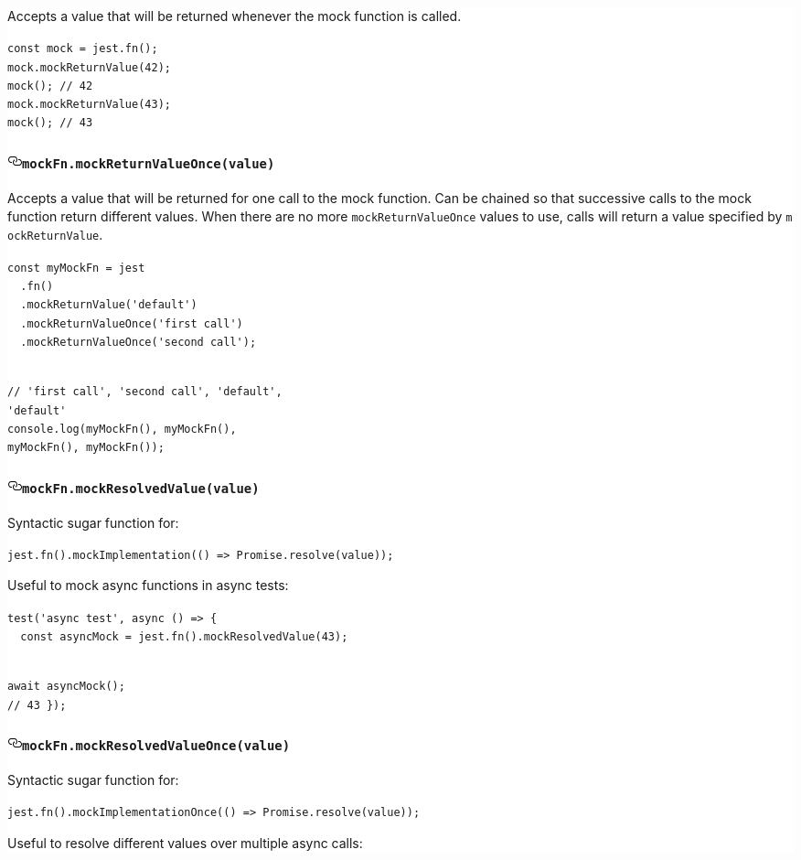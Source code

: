 <p>Accepts a value that will be returned whenever the mock function is called.</p>
<pre><code class="hljs css language-js"><span class="hljs-keyword">const</span> mock = jest.fn();
mock.mockReturnValue(<span class="hljs-number">42</span>);
mock(); <span class="hljs-comment">// 42</span>
mock.mockReturnValue(<span class="hljs-number">43</span>);
mock(); <span class="hljs-comment">// 43</span>
</code></pre>
<h3><a class="anchor" aria-hidden="true" id="mockfnmockreturnvalueoncevalue"></a><a href="#mockfnmockreturnvalueoncevalue" aria-hidden="true" class="hash-link"><svg class="hash-link-icon" aria-hidden="true" height="16" version="1.1" viewBox="0 0 16 16" width="16"><path fill-rule="evenodd" d="M4 9h1v1H4c-1.5 0-3-1.69-3-3.5S2.55 3 4 3h4c1.45 0 3 1.69 3 3.5 0 1.41-.91 2.72-2 3.25V8.59c.58-.45 1-1.27 1-2.09C10 5.22 8.98 4 8 4H4c-.98 0-2 1.22-2 2.5S3 9 4 9zm9-3h-1v1h1c1 0 2 1.22 2 2.5S13.98 12 13 12H9c-.98 0-2-1.22-2-2.5 0-.83.42-1.64 1-2.09V6.25c-1.09.53-2 1.84-2 3.25C6 11.31 7.55 13 9 13h4c1.45 0 3-1.69 3-3.5S14.5 6 13 6z"/></svg></a><code>mockFn.mockReturnValueOnce(value)</code></h3>
<p>Accepts a value that will be returned for one call to the mock function. Can be chained so that successive calls to the mock function return different values. When there are no more <code>mockReturnValueOnce</code> values to use, calls will return a value specified by <code>mockReturnValue</code>.</p>
<pre><code class="hljs css language-js"><span class="hljs-keyword">const</span> myMockFn = jest
  .fn()
  .mockReturnValue(<span class="hljs-string">&apos;default&apos;</span>)
  .mockReturnValueOnce(<span class="hljs-string">&apos;first call&apos;</span>)
  .mockReturnValueOnce(<span class="hljs-string">&apos;second call&apos;</span>);

<span class="hljs-comment">// &apos;first call&apos;, &apos;second call&apos;, &apos;default&apos;, &apos;default&apos;</span>
<span class="hljs-built_in">console</span>.log(myMockFn(), myMockFn(), myMockFn(), myMockFn());
</code></pre>

<h3><a class="anchor" aria-hidden="true" id="mockfnmockresolvedvaluevalue"></a><a href="#mockfnmockresolvedvaluevalue" aria-hidden="true" class="hash-link"><svg class="hash-link-icon" aria-hidden="true" height="16" version="1.1" viewBox="0 0 16 16" width="16"><path fill-rule="evenodd" d="M4 9h1v1H4c-1.5 0-3-1.69-3-3.5S2.55 3 4 3h4c1.45 0 3 1.69 3 3.5 0 1.41-.91 2.72-2 3.25V8.59c.58-.45 1-1.27 1-2.09C10 5.22 8.98 4 8 4H4c-.98 0-2 1.22-2 2.5S3 9 4 9zm9-3h-1v1h1c1 0 2 1.22 2 2.5S13.98 12 13 12H9c-.98 0-2-1.22-2-2.5 0-.83.42-1.64 1-2.09V6.25c-1.09.53-2 1.84-2 3.25C6 11.31 7.55 13 9 13h4c1.45 0 3-1.69 3-3.5S14.5 6 13 6z"/></svg></a><code>mockFn.mockResolvedValue(value)</code></h3>
<p>Syntactic sugar function for:</p>
<pre><code class="hljs css language-js">jest.fn().mockImplementation(<span class="hljs-function"><span class="hljs-params">()</span> =&gt;</span> <span class="hljs-built_in">Promise</span>.resolve(value));
</code></pre>
<p>Useful to mock async functions in async tests:</p>
<pre><code class="hljs css language-js">test(<span class="hljs-string">&apos;async test&apos;</span>, <span class="hljs-keyword">async</span> () =&gt; {
  <span class="hljs-keyword">const</span> asyncMock = jest.fn().mockResolvedValue(<span class="hljs-number">43</span>);

<span class="hljs-keyword">await</span> asyncMock(); <span class="hljs-comment">// 43</span>
});
</code></pre>

<h3><a class="anchor" aria-hidden="true" id="mockfnmockresolvedvalueoncevalue"></a><a href="#mockfnmockresolvedvalueoncevalue" aria-hidden="true" class="hash-link"><svg class="hash-link-icon" aria-hidden="true" height="16" version="1.1" viewBox="0 0 16 16" width="16"><path fill-rule="evenodd" d="M4 9h1v1H4c-1.5 0-3-1.69-3-3.5S2.55 3 4 3h4c1.45 0 3 1.69 3 3.5 0 1.41-.91 2.72-2 3.25V8.59c.58-.45 1-1.27 1-2.09C10 5.22 8.98 4 8 4H4c-.98 0-2 1.22-2 2.5S3 9 4 9zm9-3h-1v1h1c1 0 2 1.22 2 2.5S13.98 12 13 12H9c-.98 0-2-1.22-2-2.5 0-.83.42-1.64 1-2.09V6.25c-1.09.53-2 1.84-2 3.25C6 11.31 7.55 13 9 13h4c1.45 0 3-1.69 3-3.5S14.5 6 13 6z"/></svg></a><code>mockFn.mockResolvedValueOnce(value)</code></h3>
<p>Syntactic sugar function for:</p>
<pre><code class="hljs css language-js">jest.fn().mockImplementationOnce(<span class="hljs-function"><span class="hljs-params">()</span> =&gt;</span> <span class="hljs-built_in">Promise</span>.resolve(value));
</code></pre>
<p>Useful to resolve different values over multiple async calls:</p>